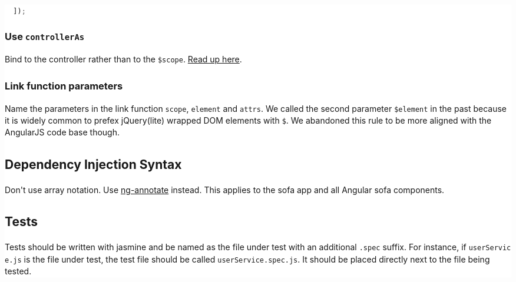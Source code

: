 ```js
  ]);
```

### Use `controllerAs` 

Bind to the controller rather than to the `$scope`. [Read up here](http://toddmotto.com/digging-into-angulars-controller-as-syntax/).

### Link function parameters

Name the parameters in the link function `scope`, `element` and `attrs`. We called the second parameter `$element` in the past because it is widely common to prefex jQuery(lite) wrapped DOM elements with `$`. We abandoned this rule to be more aligned with the AngularJS code base though.

## Dependency Injection Syntax

Don't use array notation. Use [ng-annotate](https://github.com/olov/ng-annotate) instead. This applies to the sofa app and all Angular sofa components.

## Tests

Tests should be written with jasmine and be named as the file under test with an additional `.spec` suffix. For instance, if `userService.js` is the file under test, the test file should be called `userService.spec.js`. It should be placed directly next to the file being tested. 